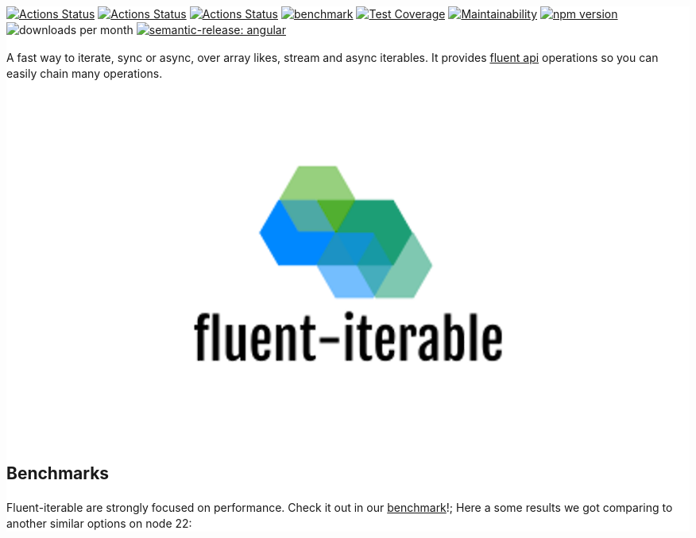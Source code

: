 [![Actions Status](https://github.com/Codibre/fluent-iterable/workflows/build/badge.svg)](https://github.com/Codibre/fluent-iterable/actions)
[![Actions Status](https://github.com/Codibre/fluent-iterable/workflows/test/badge.svg)](https://github.com/Codibre/fluent-iterable/actions)
[![Actions Status](https://github.com/Codibre/fluent-iterable/workflows/lint/badge.svg)](https://github.com/Codibre/fluent-iterable/actions)
[![benchmark](https://github.com/Codibre/fluent-iterable/actions/workflows/benchmark.yml/badge.svg)](https://github.com/Codibre/fluent-iterable/actions/workflows/benchmark.yml)
[![Test Coverage](https://api.codeclimate.com/v1/badges/069043968e0e72b2b5aa/test_coverage)](https://codeclimate.com/github/Codibre/fluent-iterable/test_coverage)
[![Maintainability](https://api.codeclimate.com/v1/badges/069043968e0e72b2b5aa/maintainability)](https://codeclimate.com/github/Codibre/fluent-iterable/maintainability)
[![npm version](https://badge.fury.io/js/%40codibre%2Ffluent-iterable.svg)](https://badge.fury.io/js/%40codibre%2Ffluent-iterable)
![downloads per month](https://img.shields.io/npm/dm/@codibre/fluent-iterable)
[![semantic-release: angular](https://img.shields.io/badge/semantic--release-angular-e10079?logo=semantic-release)](https://github.com/semantic-release/semantic-release)

A fast way to iterate, sync or async, over array likes, stream and async iterables. It provides [fluent api](https://en.wikipedia.org/wiki/Fluent_interface) operations so you can easily chain many operations.

<img src="resources/preview.png">

## Benchmarks

Fluent-iterable are strongly focused on performance. Check it out in our [benchmark](https://runkit.com/farenheith/fluent-iterable-benchmark)!;
Here a some results we got comparing to another similar options on node 22:
